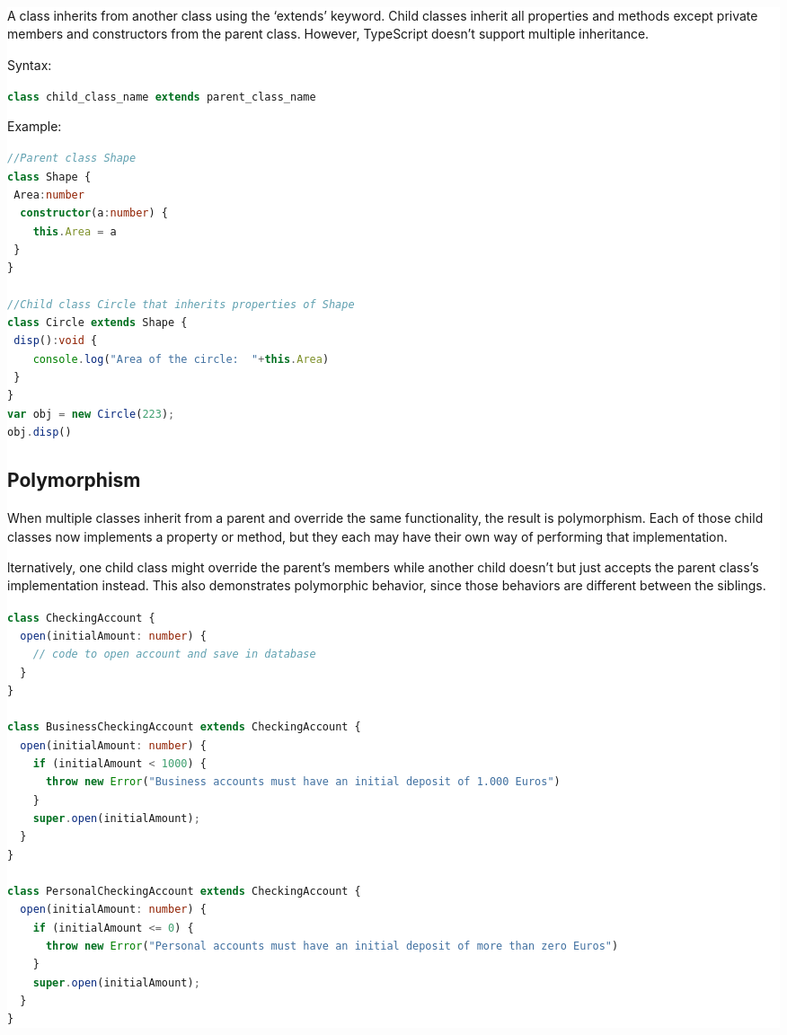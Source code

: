 A class inherits from another class using the ‘extends’ keyword. Child classes inherit all properties and methods except private members and constructors from the parent class. However, TypeScript doesn’t support multiple inheritance.

Syntax: 
```ts
class child_class_name extends parent_class_name
```

Example:
```ts
//Parent class Shape
class Shape {
 Area:number
  constructor(a:number) {
    this.Area = a
 }
}

//Child class Circle that inherits properties of Shape 
class Circle extends Shape {
 disp():void {
    console.log("Area of the circle:  "+this.Area)
 }
}
var obj = new Circle(223);
obj.disp()
```
## Polymorphism

When multiple classes inherit from a parent and override the same functionality, the result is polymorphism. Each of those child classes now implements a property or method, but they each may have their own way of performing that implementation. 

lternatively, one child class might override the parent’s members while another child doesn’t but just accepts the parent class’s implementation instead. This also demonstrates polymorphic behavior, since those behaviors are different between the siblings. 

```ts
class CheckingAccount {
  open(initialAmount: number) {
    // code to open account and save in database
  }
}

class BusinessCheckingAccount extends CheckingAccount {
  open(initialAmount: number) {
    if (initialAmount < 1000) {
      throw new Error("Business accounts must have an initial deposit of 1.000 Euros")
    }
    super.open(initialAmount);
  }
}

class PersonalCheckingAccount extends CheckingAccount {
  open(initialAmount: number) {
    if (initialAmount <= 0) {
      throw new Error("Personal accounts must have an initial deposit of more than zero Euros")
    }
    super.open(initialAmount);
  }
}
```
